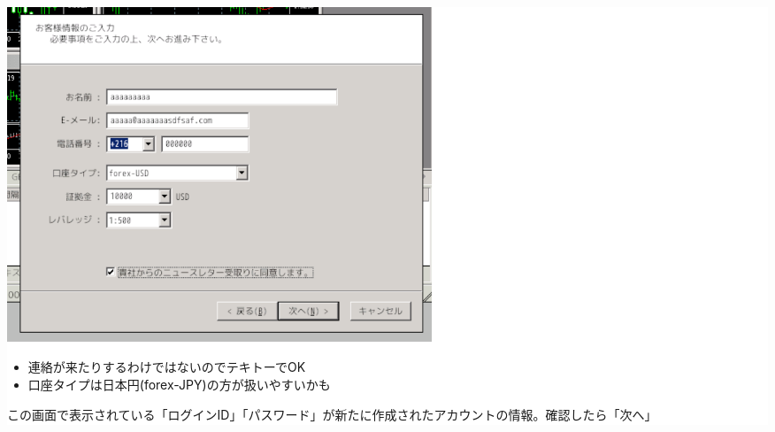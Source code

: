 <img src="./images/remote12.png" width="480px" />  

* 連絡が来たりするわけではないのでテキトーでOK
* 口座タイプは日本円(forex-JPY)の方が扱いやすいかも


この画面で表示されている「ログインID」「パスワード」が新たに作成されたアカウントの情報。確認したら「次へ」  